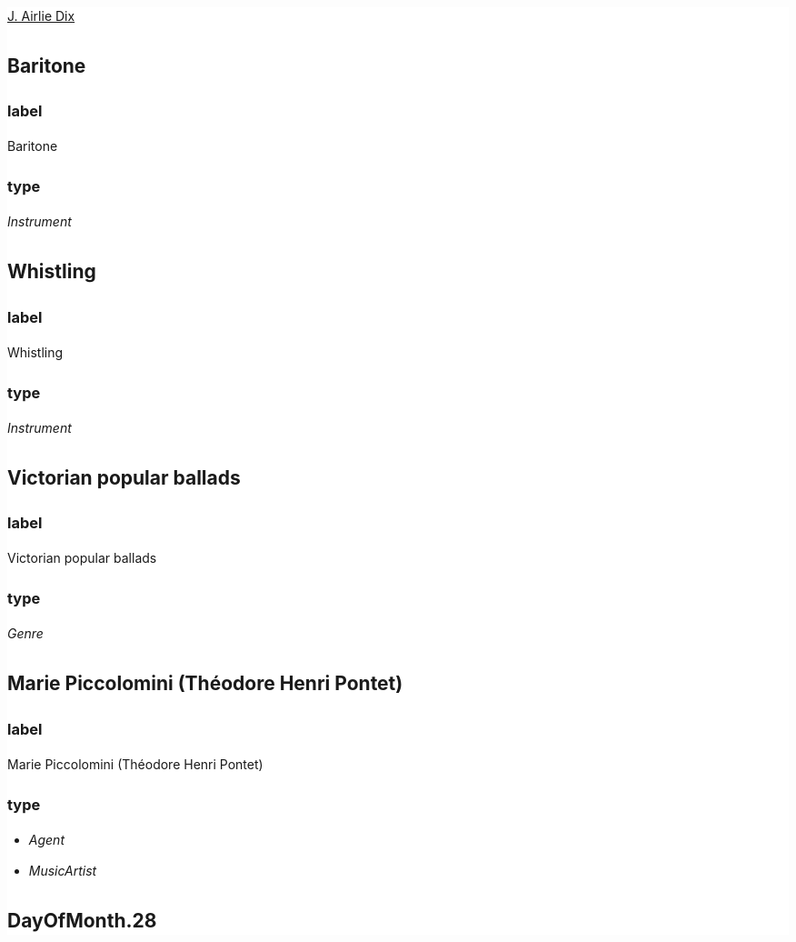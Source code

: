 
[J. Airlie Dix](#J.-Airlie-Dix)

## Baritone

### label


Baritone

### type


*Instrument*

## Whistling

### label


Whistling

### type


*Instrument*

## Victorian popular ballads

### label


Victorian popular ballads

### type


*Genre*

## Marie Piccolomini (Théodore Henri Pontet)

### label


Marie Piccolomini (Théodore Henri Pontet)

### type

 - *Agent*

 - *MusicArtist*

## DayOfMonth.28
